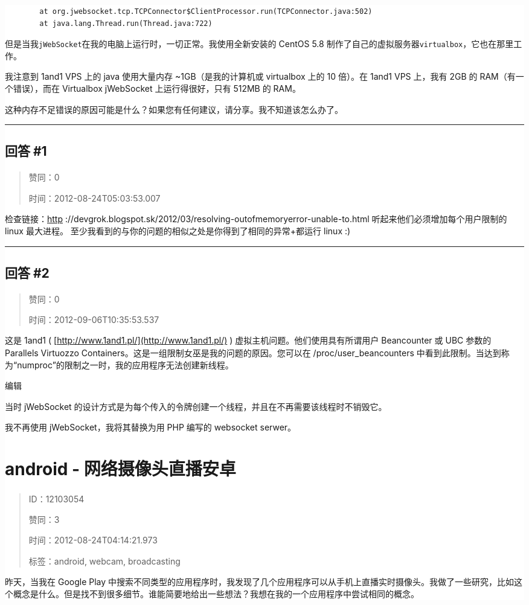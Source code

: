 ```
        at org.jwebsocket.tcp.TCPConnector$ClientProcessor.run(TCPConnector.java:502)
        at java.lang.Thread.run(Thread.java:722) 
```

但是当我`jWebSocket`在我的电脑上运行时，一切正常。我使用全新安装的 CentOS 5.8 制作了自己的虚拟服务器`virtualbox`，它也在那里工作。

我注意到 1and1 VPS 上的 java 使用大量内存 ~1GB（是我的计算机或 virtualbox 上的 10 倍）。在 1and1 VPS 上，我有 2GB 的 RAM（有一个错误），而在 Virtualbox jWebSocket 上运行得很好，只有 512MB 的 RAM。

这种内存不足错误的原因可能是什么？如果您有任何建议，请分享。我不知道该怎么办了。

* * *

## 回答 #1

> 赞同：0
> 
> 时间：2012-08-24T05:03:53.007

检查链接：[http](http://devgrok.blogspot.sk/2012/03/resolving-outofmemoryerror-unable-to.html)
://devgrok.blogspot.sk/2012/03/resolving-outofmemoryerror-unable-to.html 听起来他们必须增加每个用户限制的 linux 最大进程。
至少我看到的与你的问题的相似之处是你得到了相同的异常+都运行 linux :)

* * *

## 回答 #2

> 赞同：0
> 
> 时间：2012-09-06T10:35:53.537

这是 1and1 ( [http://www.1and1.pl/](http://www.1and1.pl/) ) 虚拟主机问题。他们使用具有所谓用户 Beancounter 或 UBC 参数的 Parallels Virtuozzo Containers。这是一组限制女巫是我的问题的原因。您可以在 /proc/user_beancounters 中看到此限制。当达到称为“numproc”的限制之一时，我的应用程序无法创建新线程。

编辑

当时 jWebSocket 的设计方式是为每个传入的令牌创建一个线程，并且在不再需要该线程时不销毁它。

我不再使用 jWebSocket，我将其替换为用 PHP 编写的 websocket serwer。

# android - 网络摄像头直播安卓

> ID：12103054
> 
> 赞同：3
> 
> 时间：2012-08-24T04:14:21.973
> 
> 标签：android, webcam, broadcasting

昨天，当我在 Google Play 中搜索不同类型的应用程序时，我发现了几个应用程序可以从手机上直播实时摄像头。我做了一些研究，比如这个概念是什么。但是找不到很多细节。谁能简要地给出一些想法？我想在我的一个应用程序中尝试相同的概念。

